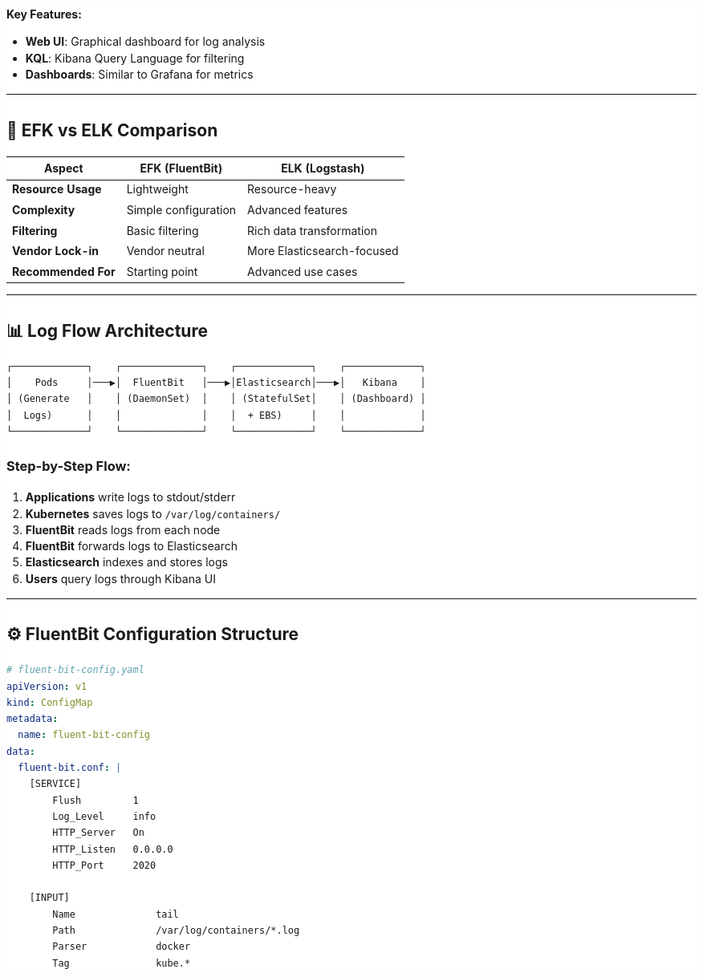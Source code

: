 **Key Features:**
- **Web UI**: Graphical dashboard for log analysis
- **KQL**: Kibana Query Language for filtering
- **Dashboards**: Similar to Grafana for metrics

---

## 🔄 EFK vs ELK Comparison

| Aspect | EFK (FluentBit) | ELK (Logstash) |
|--------|-----------------|----------------|
| **Resource Usage** | Lightweight | Resource-heavy |
| **Complexity** | Simple configuration | Advanced features |
| **Filtering** | Basic filtering | Rich data transformation |
| **Vendor Lock-in** | Vendor neutral | More Elasticsearch-focused |
| **Recommended For** | Starting point | Advanced use cases |

---

## 📊 Log Flow Architecture

```
┌─────────────┐    ┌──────────────┐    ┌─────────────┐    ┌─────────────┐
│    Pods     │───▶│  FluentBit   │───▶│Elasticsearch│───▶│   Kibana    │
│ (Generate   │    │ (DaemonSet)  │    │ (StatefulSet│    │ (Dashboard) │
│  Logs)      │    │              │    │  + EBS)     │    │             │
└─────────────┘    └──────────────┘    └─────────────┘    └─────────────┘
```

### Step-by-Step Flow:
1. **Applications** write logs to stdout/stderr
2. **Kubernetes** saves logs to `/var/log/containers/`
3. **FluentBit** reads logs from each node
4. **FluentBit** forwards logs to Elasticsearch
5. **Elasticsearch** indexes and stores logs
6. **Users** query logs through Kibana UI

---

## ⚙️ FluentBit Configuration Structure

```yaml
# fluent-bit-config.yaml
apiVersion: v1
kind: ConfigMap
metadata:
  name: fluent-bit-config
data:
  fluent-bit.conf: |
    [SERVICE]
        Flush         1
        Log_Level     info
        HTTP_Server   On
        HTTP_Listen   0.0.0.0
        HTTP_Port     2020

    [INPUT]
        Name              tail
        Path              /var/log/containers/*.log
        Parser            docker
        Tag               kube.*
```